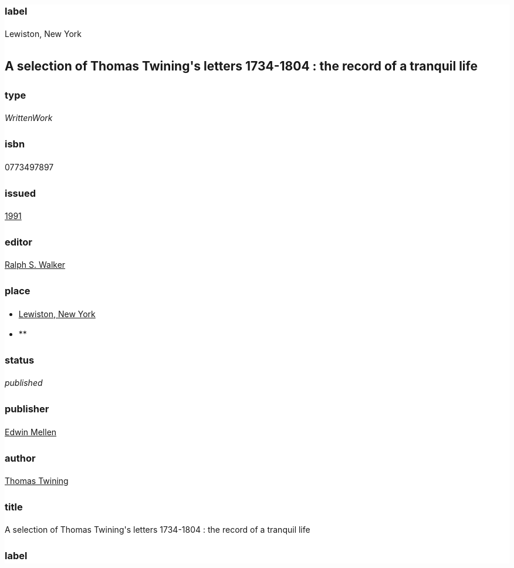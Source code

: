 ### label


Lewiston, New York

## A selection of Thomas Twining's letters 1734-1804 : the record of a tranquil life

### type


*WrittenWork*

### isbn


0773497897

### issued


[1991](#1991)

### editor


[Ralph S. Walker](#Ralph-S.-Walker)

### place

 - [Lewiston, New York](#Lewiston-New-York)

 - **

### status


*published*

### publisher


[Edwin Mellen](#Edwin-Mellen)

### author


[Thomas Twining](#Thomas-Twining)

### title


A selection of Thomas Twining's letters 1734-1804 : the record of a tranquil life

### label

